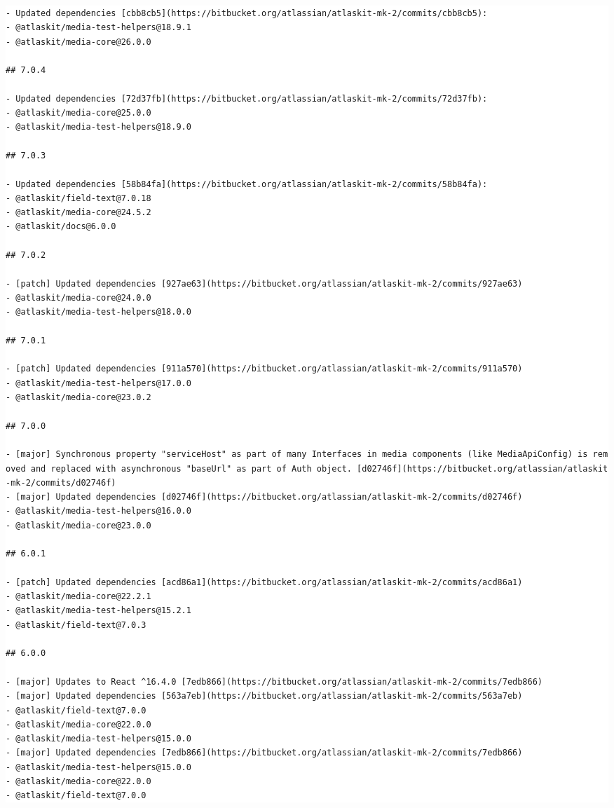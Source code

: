   ```
- Updated dependencies [cbb8cb5](https://bitbucket.org/atlassian/atlaskit-mk-2/commits/cbb8cb5):
- @atlaskit/media-test-helpers@18.9.1
- @atlaskit/media-core@26.0.0

## 7.0.4

- Updated dependencies [72d37fb](https://bitbucket.org/atlassian/atlaskit-mk-2/commits/72d37fb):
- @atlaskit/media-core@25.0.0
- @atlaskit/media-test-helpers@18.9.0

## 7.0.3

- Updated dependencies [58b84fa](https://bitbucket.org/atlassian/atlaskit-mk-2/commits/58b84fa):
- @atlaskit/field-text@7.0.18
- @atlaskit/media-core@24.5.2
- @atlaskit/docs@6.0.0

## 7.0.2

- [patch] Updated dependencies [927ae63](https://bitbucket.org/atlassian/atlaskit-mk-2/commits/927ae63)
- @atlaskit/media-core@24.0.0
- @atlaskit/media-test-helpers@18.0.0

## 7.0.1

- [patch] Updated dependencies [911a570](https://bitbucket.org/atlassian/atlaskit-mk-2/commits/911a570)
- @atlaskit/media-test-helpers@17.0.0
- @atlaskit/media-core@23.0.2

## 7.0.0

- [major] Synchronous property "serviceHost" as part of many Interfaces in media components (like MediaApiConfig) is removed and replaced with asynchronous "baseUrl" as part of Auth object. [d02746f](https://bitbucket.org/atlassian/atlaskit-mk-2/commits/d02746f)
- [major] Updated dependencies [d02746f](https://bitbucket.org/atlassian/atlaskit-mk-2/commits/d02746f)
- @atlaskit/media-test-helpers@16.0.0
- @atlaskit/media-core@23.0.0

## 6.0.1

- [patch] Updated dependencies [acd86a1](https://bitbucket.org/atlassian/atlaskit-mk-2/commits/acd86a1)
- @atlaskit/media-core@22.2.1
- @atlaskit/media-test-helpers@15.2.1
- @atlaskit/field-text@7.0.3

## 6.0.0

- [major] Updates to React ^16.4.0 [7edb866](https://bitbucket.org/atlassian/atlaskit-mk-2/commits/7edb866)
- [major] Updated dependencies [563a7eb](https://bitbucket.org/atlassian/atlaskit-mk-2/commits/563a7eb)
- @atlaskit/field-text@7.0.0
- @atlaskit/media-core@22.0.0
- @atlaskit/media-test-helpers@15.0.0
- [major] Updated dependencies [7edb866](https://bitbucket.org/atlassian/atlaskit-mk-2/commits/7edb866)
- @atlaskit/media-test-helpers@15.0.0
- @atlaskit/media-core@22.0.0
- @atlaskit/field-text@7.0.0
  ```